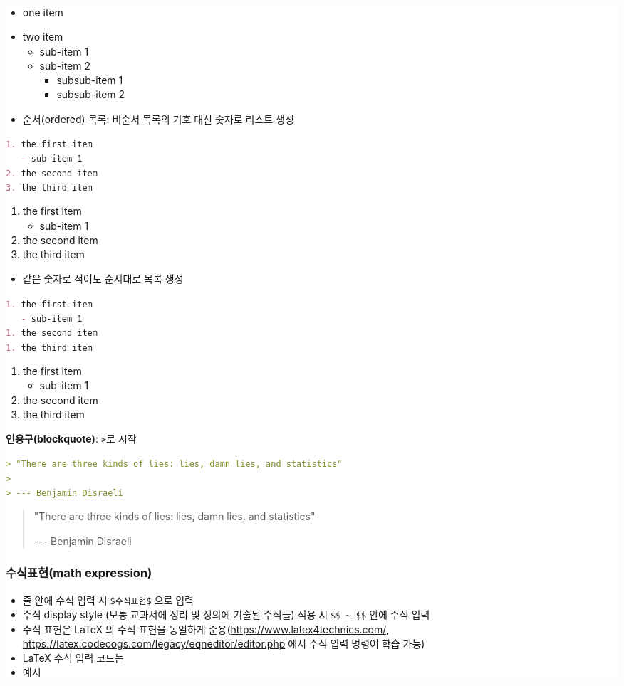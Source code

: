 - one item 
* two item
   + sub-item 1
   + sub-item 2
      - subsub-item 1
      - subsub-item 2



- 순서(ordered) 목록: 비순서 목록의 기호 대신 숫자로 리스트 생성


````markdown
1. the first item
   - sub-item 1
2. the second item
3. the third item
````

1. the first item
   - sub-item 1
2. the second item
3. the third item


- 같은 숫자로 적어도 순서대로 목록 생성

````markdown
1. the first item
   - sub-item 1
1. the second item
1. the third item
````

1. the first item
   - sub-item 1
1. the second item
1. the third item


**인용구(blockquote)**: `>`로 시작

````markdown
> "There are three kinds of lies: lies, damn lies, and statistics"
>
> --- Benjamin Disraeli
````

> "There are three kinds of lies: lies, damn lies, and statistics"
>
> --- Benjamin Disraeli


### 수식표현(math expression)

- 줄 안에 수식 입력 시 `$수식표현$` 으로 입력
- 수식 display style (보통 교과서에 정리 및 정의에 기술된 수식들) 적용 시 `$$ ~ $$` 안에 수식 입력
- 수식 표현은 LaTeX 의 수식 표현을 동일하게 준용(https://www.latex4technics.com/, https://latex.codecogs.com/legacy/eqneditor/editor.php 에서 수식 입력 명령어 학습 가능)
- LaTeX 수식 입력 코드는 
- 예시
